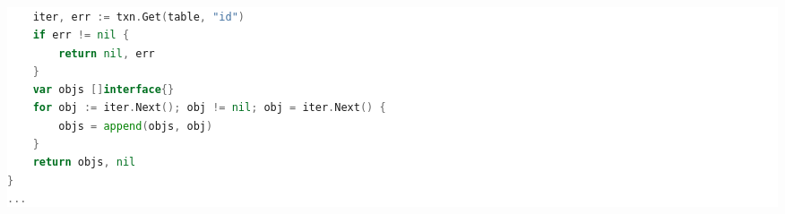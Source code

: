 ```go
	iter, err := txn.Get(table, "id")
	if err != nil {
		return nil, err
	}
	var objs []interface{}
	for obj := iter.Next(); obj != nil; obj = iter.Next() {
		objs = append(objs, obj)
	}
	return objs, nil
}
...
```